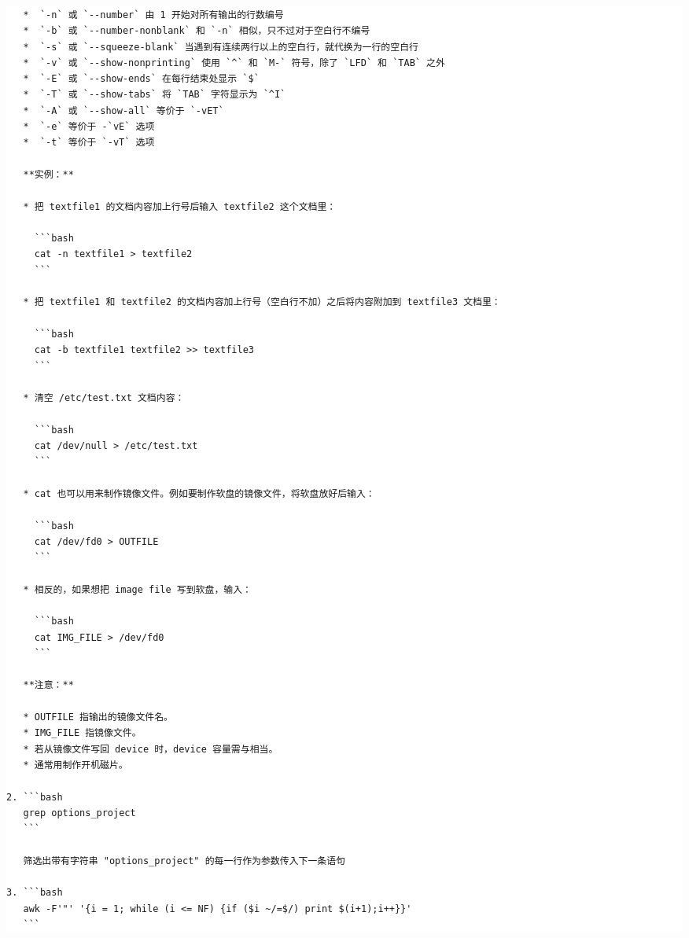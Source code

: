        *  `-n` 或 `--number` 由 1 开始对所有输出的行数编号
       *  `-b` 或 `--number-nonblank` 和 `-n` 相似，只不过对于空白行不编号
       *  `-s` 或 `--squeeze-blank` 当遇到有连续两行以上的空白行，就代换为一行的空白行
       *  `-v` 或 `--show-nonprinting` 使用 `^` 和 `M-` 符号，除了 `LFD` 和 `TAB` 之外
       *  `-E` 或 `--show-ends` 在每行结束处显示 `$` 
       *  `-T` 或 `--show-tabs` 将 `TAB` 字符显示为 `^I` 
       *  `-A` 或 `--show-all` 等价于 `-vET` 
       *  `-e` 等价于 -`vE` 选项
       *  `-t` 等价于 `-vT` 选项
       
       **实例：** 
       
       * 把 textfile1 的文档内容加上行号后输入 textfile2 这个文档里：
       
         ```bash
         cat -n textfile1 > textfile2
         ```
       
       * 把 textfile1 和 textfile2 的文档内容加上行号（空白行不加）之后将内容附加到 textfile3 文档里：
       
         ```bash
         cat -b textfile1 textfile2 >> textfile3
         ```
       
       * 清空 /etc/test.txt 文档内容：
       
         ```bash
         cat /dev/null > /etc/test.txt
         ```
       
       * cat 也可以用来制作镜像文件。例如要制作软盘的镜像文件，将软盘放好后输入：
       
         ```bash
         cat /dev/fd0 > OUTFILE
         ```
       
       * 相反的，如果想把 image file 写到软盘，输入：
       
         ```bash
         cat IMG_FILE > /dev/fd0
         ```
       
       **注意：** 
       
       * OUTFILE 指输出的镜像文件名。
       * IMG_FILE 指镜像文件。
       * 若从镜像文件写回 device 时，device 容量需与相当。
       * 通常用制作开机磁片。
       
    2. ```bash
       grep options_project
       ```

       筛选出带有字符串 "options_project" 的每一行作为参数传入下一条语句

    3. ```bash
       awk -F'"' '{i = 1; while (i <= NF) {if ($i ~/=$/) print $(i+1);i++}}'
       ```

